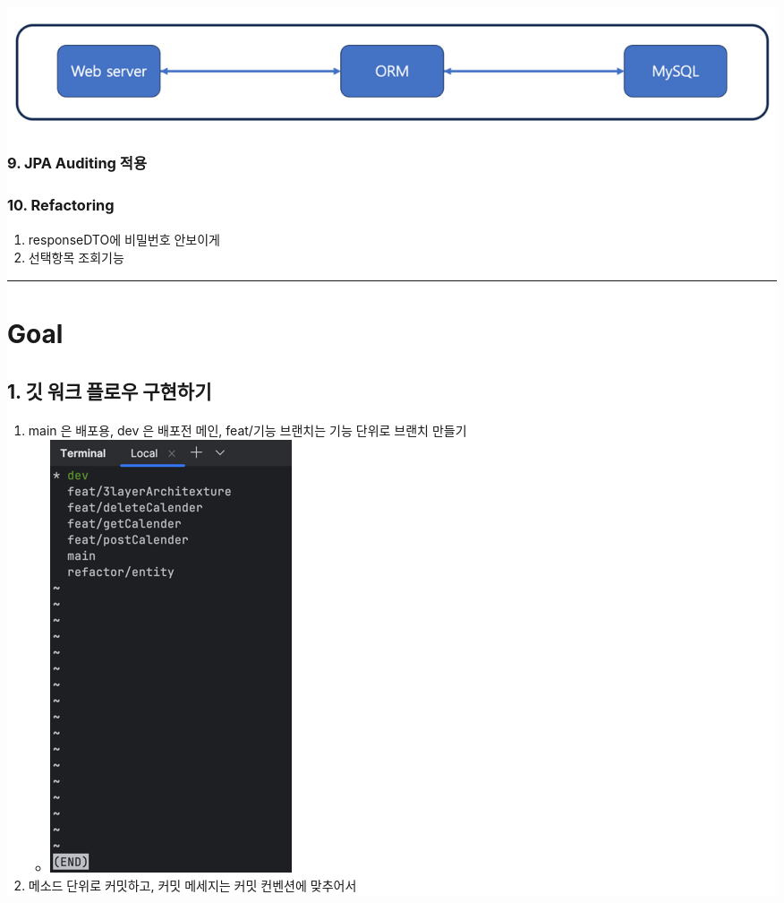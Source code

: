 ![img_7.png](readmeDirectory/img_7.png)
### 9. JPA Auditing 적용
### 10. Refactoring
1. responseDTO에 비밀번호 안보이게
2. 선택항목 조회기능
---
# Goal


## 1. 깃 워크 플로우 구현하기

1. main 은 배포용, dev 은 배포전 메인, feat/기능 브랜치는 기능 단위로 브랜치 만들기
   - ![img_8.png](readmeDirectory/img_8.png)
2. 메소드 단위로 커밋하고, 커밋 메세지는 커밋 컨벤션에 맞추어서
